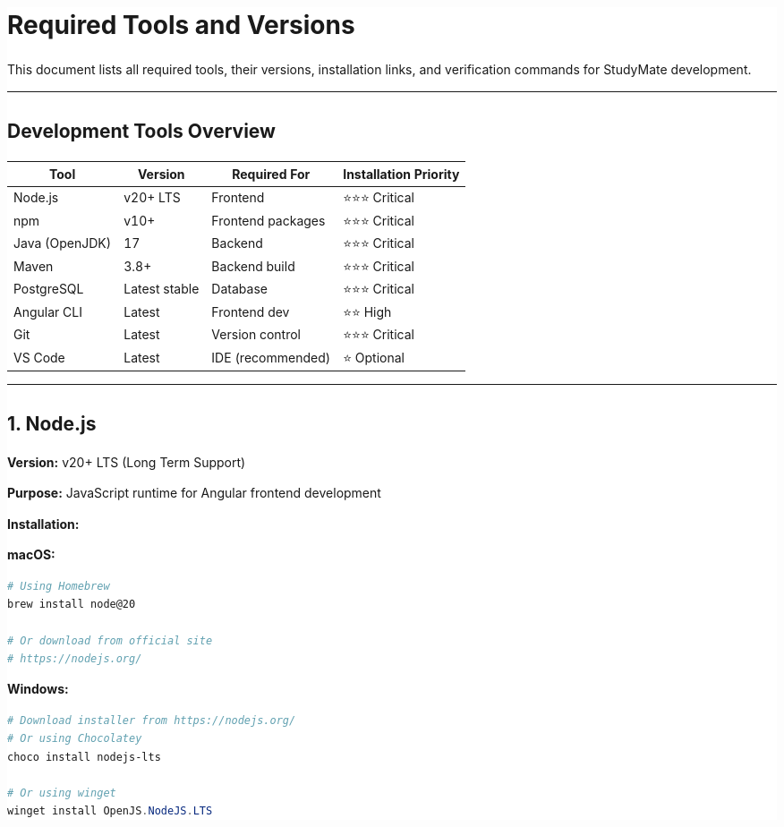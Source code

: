 # Required Tools and Versions

This document lists all required tools, their versions, installation links, and verification commands for StudyMate development.

---

## Development Tools Overview

| Tool | Version | Required For | Installation Priority |
|------|---------|--------------|----------------------|
| Node.js | v20+ LTS | Frontend | ⭐⭐⭐ Critical |
| npm | v10+ | Frontend packages | ⭐⭐⭐ Critical |
| Java (OpenJDK) | 17 | Backend | ⭐⭐⭐ Critical |
| Maven | 3.8+ | Backend build | ⭐⭐⭐ Critical |
| PostgreSQL | Latest stable | Database | ⭐⭐⭐ Critical |
| Angular CLI | Latest | Frontend dev | ⭐⭐ High |
| Git | Latest | Version control | ⭐⭐⭐ Critical |
| VS Code | Latest | IDE (recommended) | ⭐ Optional |

---

## 1. Node.js

**Version:** v20+ LTS (Long Term Support)

**Purpose:** JavaScript runtime for Angular frontend development

**Installation:**

**macOS:**
```bash
# Using Homebrew
brew install node@20

# Or download from official site
# https://nodejs.org/
```

**Windows:**
```powershell
# Download installer from https://nodejs.org/
# Or using Chocolatey
choco install nodejs-lts

# Or using winget
winget install OpenJS.NodeJS.LTS
```
